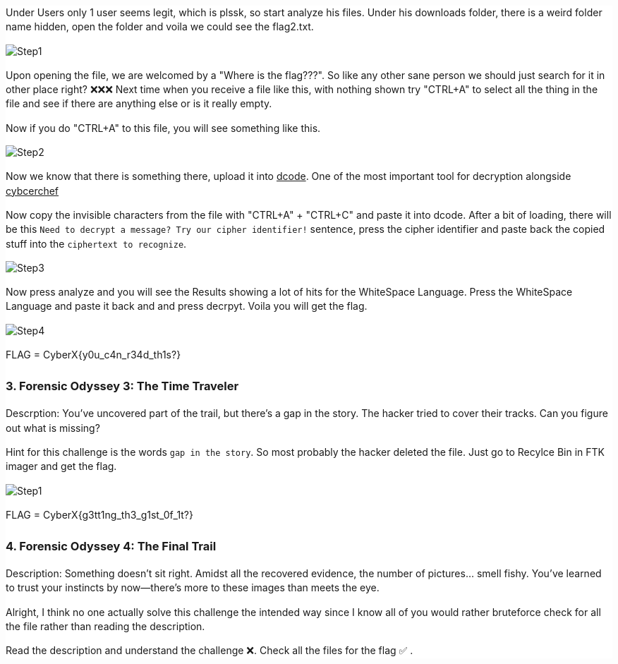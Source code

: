    Under Users only 1 user seems legit, which is plssk, so start analyze his files.
   Under his downloads folder, there is a weird folder name hidden, open the folder and voila we could see the flag2.txt.

   ![Step1](https://github.com/Kughanraj/images/blob/main/CyberX%20CTF/2_1.png)
   
   Upon opening the file, we are welcomed by a "Where is the flag???". So like any other sane person we should just search for it in other place right? ❌❌❌
   Next time when you receive a file like this, with nothing shown try "CTRL+A" to select all the thing in the file and see if there are anything else or is it really empty. 

   Now if you do "CTRL+A" to this file, you will see something like this.

   ![Step2](https://github.com/Kughanraj/images/blob/main/CyberX%20CTF/2_2.png)

   Now we know that there is something there, upload it into [dcode](https://dcode.fr/en). One of the most important tool for decryption alongside [cybcerchef](https://gchq.github.io/CyberChef/)

   Now copy the invisible characters from the file with "CTRL+A" + "CTRL+C" and paste it into dcode. After a bit of loading, there will be this ```Need to decrypt a message? Try our cipher identifier!``` sentence, press the cipher identifier and paste back the copied stuff into the ```ciphertext to recognize```. 


   ![Step3](https://github.com/Kughanraj/images/blob/main/CyberX%20CTF/2_3.png)

   Now press analyze and you will see the Results showing a lot of hits for the WhiteSpace Language. 
   Press the WhiteSpace Language and paste it back and and press decrpyt. Voila you will get the flag. 

   ![Step4](https://github.com/Kughanraj/images/blob/main/CyberX%20CTF/2_4.png)

   FLAG = CyberX{y0u_c4n_r34d_th1s?} 

### 3. Forensic Odyssey 3: The Time Traveler 
   Descrption: You’ve uncovered part of the trail, but there’s a gap in the story. The hacker tried to cover their tracks. Can you figure out what is missing?

   Hint for this challenge is the words ```gap in the story```. So most probably the hacker deleted the file. Just go to Recylce Bin in FTK imager and get the flag. 

   ![Step1](https://github.com/Kughanraj/images/blob/main/CyberX%20CTF/3_1.png)

   FLAG = CyberX{g3tt1ng_th3_g1st_0f_1t?}

### 4. Forensic Odyssey 4: The Final Trail
   Description: Something doesn’t sit right. Amidst all the recovered evidence, the number of pictures... smell fishy. You’ve learned to trust your instincts by now—there’s more to these images than meets the eye.

   Alright, I think no one actually solve this challenge the intended way since I know all of you would rather bruteforce check for all the file rather than reading the description.

   Read the description and understand the challenge ❌.
   Check all the files for the flag ✅ .
